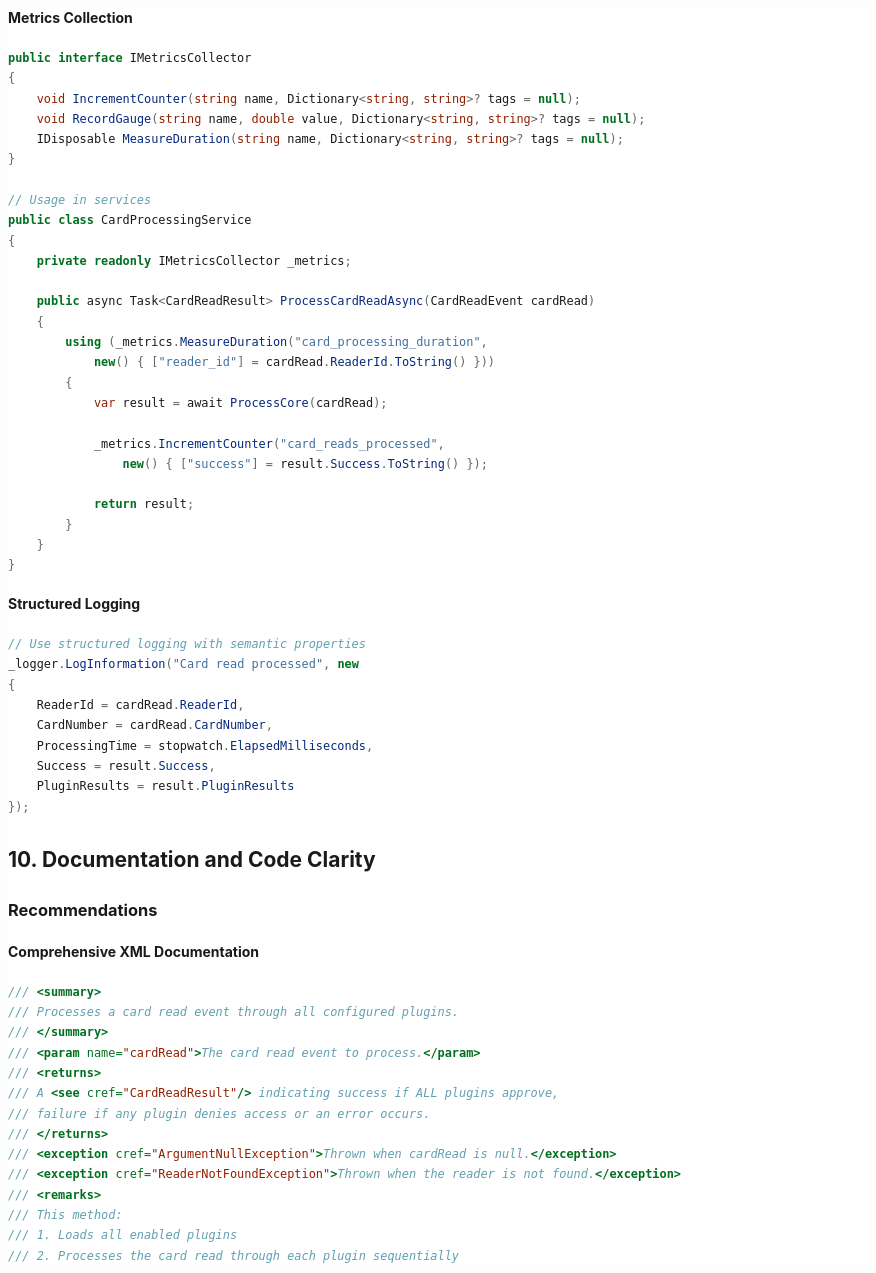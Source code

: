 #### Metrics Collection
```csharp
public interface IMetricsCollector
{
    void IncrementCounter(string name, Dictionary<string, string>? tags = null);
    void RecordGauge(string name, double value, Dictionary<string, string>? tags = null);
    IDisposable MeasureDuration(string name, Dictionary<string, string>? tags = null);
}

// Usage in services
public class CardProcessingService
{
    private readonly IMetricsCollector _metrics;
    
    public async Task<CardReadResult> ProcessCardReadAsync(CardReadEvent cardRead)
    {
        using (_metrics.MeasureDuration("card_processing_duration", 
            new() { ["reader_id"] = cardRead.ReaderId.ToString() }))
        {
            var result = await ProcessCore(cardRead);
            
            _metrics.IncrementCounter("card_reads_processed", 
                new() { ["success"] = result.Success.ToString() });
                
            return result;
        }
    }
}
```

#### Structured Logging
```csharp
// Use structured logging with semantic properties
_logger.LogInformation("Card read processed", new
{
    ReaderId = cardRead.ReaderId,
    CardNumber = cardRead.CardNumber,
    ProcessingTime = stopwatch.ElapsedMilliseconds,
    Success = result.Success,
    PluginResults = result.PluginResults
});
```

## 10. Documentation and Code Clarity

### Recommendations

#### Comprehensive XML Documentation
```csharp
/// <summary>
/// Processes a card read event through all configured plugins.
/// </summary>
/// <param name="cardRead">The card read event to process.</param>
/// <returns>
/// A <see cref="CardReadResult"/> indicating success if ALL plugins approve,
/// failure if any plugin denies access or an error occurs.
/// </returns>
/// <exception cref="ArgumentNullException">Thrown when cardRead is null.</exception>
/// <exception cref="ReaderNotFoundException">Thrown when the reader is not found.</exception>
/// <remarks>
/// This method:
/// 1. Loads all enabled plugins
/// 2. Processes the card read through each plugin sequentially
```
